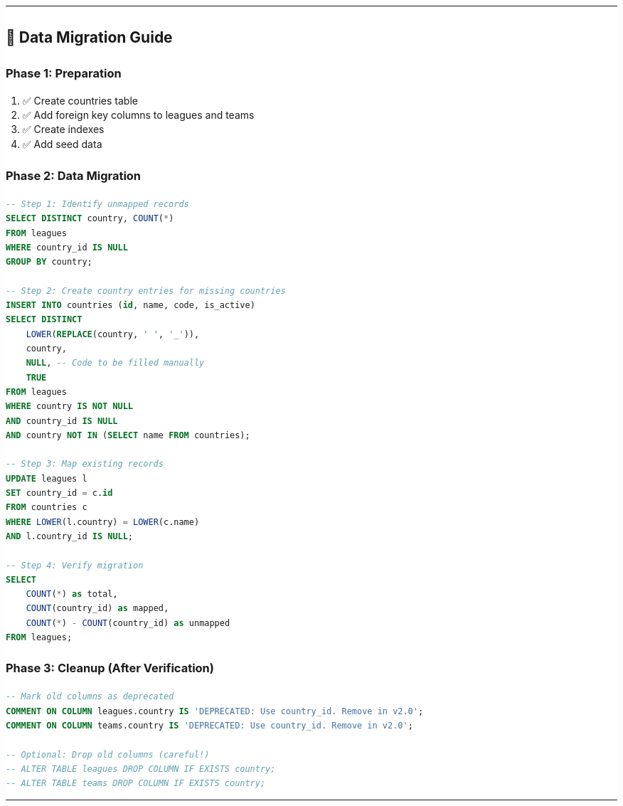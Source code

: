 
---

## 📝 Data Migration Guide

### Phase 1: Preparation
1. ✅ Create countries table
2. ✅ Add foreign key columns to leagues and teams
3. ✅ Create indexes
4. ✅ Add seed data

### Phase 2: Data Migration
```sql
-- Step 1: Identify unmapped records
SELECT DISTINCT country, COUNT(*) 
FROM leagues 
WHERE country_id IS NULL 
GROUP BY country;

-- Step 2: Create country entries for missing countries
INSERT INTO countries (id, name, code, is_active)
SELECT DISTINCT 
    LOWER(REPLACE(country, ' ', '_')),
    country,
    NULL, -- Code to be filled manually
    TRUE
FROM leagues
WHERE country IS NOT NULL 
AND country_id IS NULL
AND country NOT IN (SELECT name FROM countries);

-- Step 3: Map existing records
UPDATE leagues l
SET country_id = c.id
FROM countries c
WHERE LOWER(l.country) = LOWER(c.name)
AND l.country_id IS NULL;

-- Step 4: Verify migration
SELECT 
    COUNT(*) as total,
    COUNT(country_id) as mapped,
    COUNT(*) - COUNT(country_id) as unmapped
FROM leagues;
```

### Phase 3: Cleanup (After Verification)
```sql
-- Mark old columns as deprecated
COMMENT ON COLUMN leagues.country IS 'DEPRECATED: Use country_id. Remove in v2.0';
COMMENT ON COLUMN teams.country IS 'DEPRECATED: Use country_id. Remove in v2.0';

-- Optional: Drop old columns (careful!)
-- ALTER TABLE leagues DROP COLUMN IF EXISTS country;
-- ALTER TABLE teams DROP COLUMN IF EXISTS country;
```

---